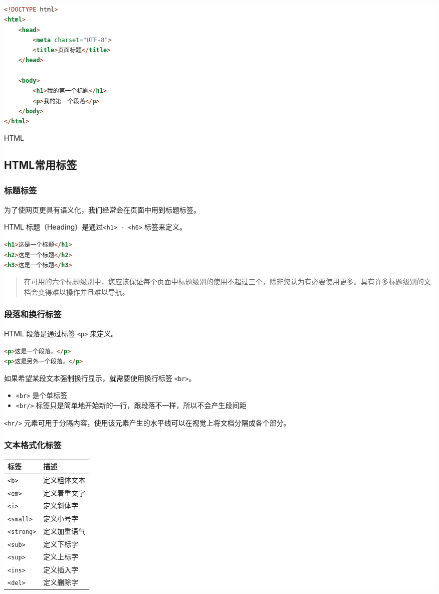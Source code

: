 ```html
<!DOCTYPE html>
<html>
    <head>
        <meta charset="UTF-8">
        <title>页面标题</title>
    </head>

    <body>
        <h1>我的第一个标题</h1>
        <p>我的第一个段落</p>
    </body>
</html>
```

HTML

## HTML常用标签

### 标题标签

为了使网页更具有语义化，我们经常会在页面中用到标题标签。

HTML 标题（Heading）是通过`<h1> - <h6>` 标签来定义。

```html
<h1>这是一个标题</h1>
<h2>这是一个标题</h2>
<h3>这是一个标题</h3>
```

> 在可用的六个标题级别中，您应该保证每个页面中标题级别的使用不超过三个，除非您认为有必要使用更多。具有许多标题级别的文档会变得难以操作并且难以导航。

### 段落和换行标签

HTML 段落是通过标签 `<p>` 来定义。

```html
<p>这是一个段落。</p>
<p>这是另外一个段落。</p>
```

如果希望某段文本强制换行显示，就需要使用换行标签 `<br>`。

- `<br>` 是个单标签
- `<br/>` 标签只是简单地开始新的一行，跟段落不一样，所以不会产生段间距

`<hr/>` 元素可用于分隔内容，使用该元素产生的水平线可以在视觉上将文档分隔成各个部分。

### 文本格式化标签

| 标签       | 描述         |
| :--------- | :----------- |
| `<b>`      | 定义粗体文本 |
| `<em>`     | 定义着重文字 |
| `<i>`      | 定义斜体字   |
| `<small>`  | 定义小号字   |
| `<strong>` | 定义加重语气 |
| `<sub>`    | 定义下标字   |
| `<sup>`    | 定义上标字   |
| `<ins>`    | 定义插入字   |
| `<del>`    | 定义删除字   |